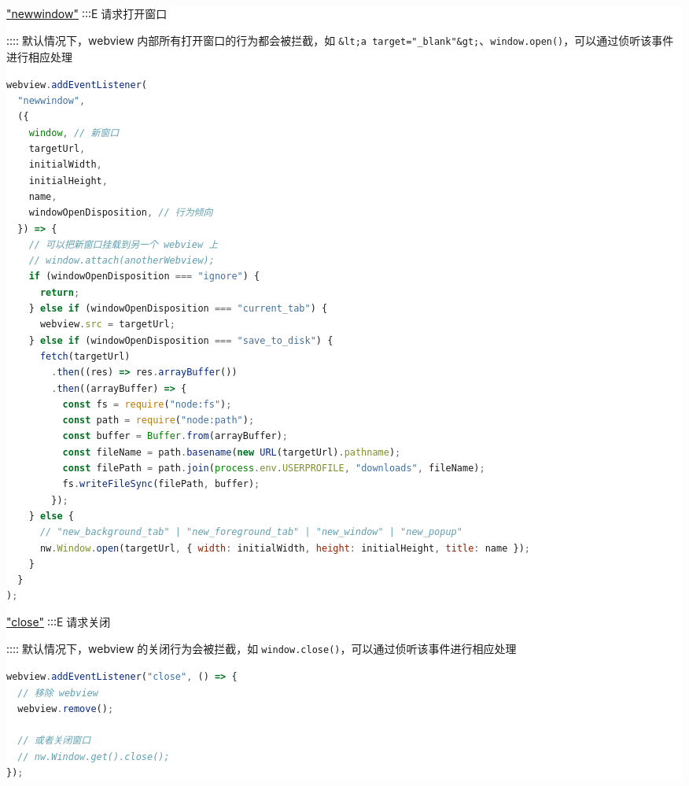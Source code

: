 ["newwindow"](API:E)
:::E 请求打开窗口

:::: 默认情况下，webview 内部所有打开窗口的行为都会被拦截，如 `&lt;a target="_blank"&gt;`、`window.open()`，可以通过侦听该事件进行相应处理

```javascript readOnly
webview.addEventListener(
  "newwindow",
  ({
    window, // 新窗口
    targetUrl,
    initialWidth,
    initialHeight,
    name,
    windowOpenDisposition, // 行为倾向
  }) => {
    // 可以把新窗口挂载到另一个 webview 上
    // window.attach(anotherWebview);
    if (windowOpenDisposition === "ignore") {
      return;
    } else if (windowOpenDisposition === "current_tab") {
      webview.src = targetUrl;
    } else if (windowOpenDisposition === "save_to_disk") {
      fetch(targetUrl)
        .then((res) => res.arrayBuffer())
        .then((arrayBuffer) => {
          const fs = require("node:fs");
          const path = require("node:path");
          const buffer = Buffer.from(arrayBuffer);
          const fileName = path.basename(new URL(targetUrl).pathname);
          const filePath = path.join(process.env.USERPROFILE, "downloads", fileName);
          fs.writeFileSync(filePath, buffer);
        });
    } else {
      // "new_background_tab" | "new_foreground_tab" | "new_window" | "new_popup"
      nw.Window.open(targetUrl, { width: initialWidth, height: initialHeight, title: name });
    }
  }
);
```

["close"](API:E)
:::E 请求关闭

:::: 默认情况下，webview 的关闭行为会被拦截，如 `window.close()`，可以通过侦听该事件进行相应处理

```javascript readOnly
webview.addEventListener("close", () => {
  // 移除 webview
  webview.remove();

  // 或者关闭窗口
  // nw.Window.get().close();
});
```
